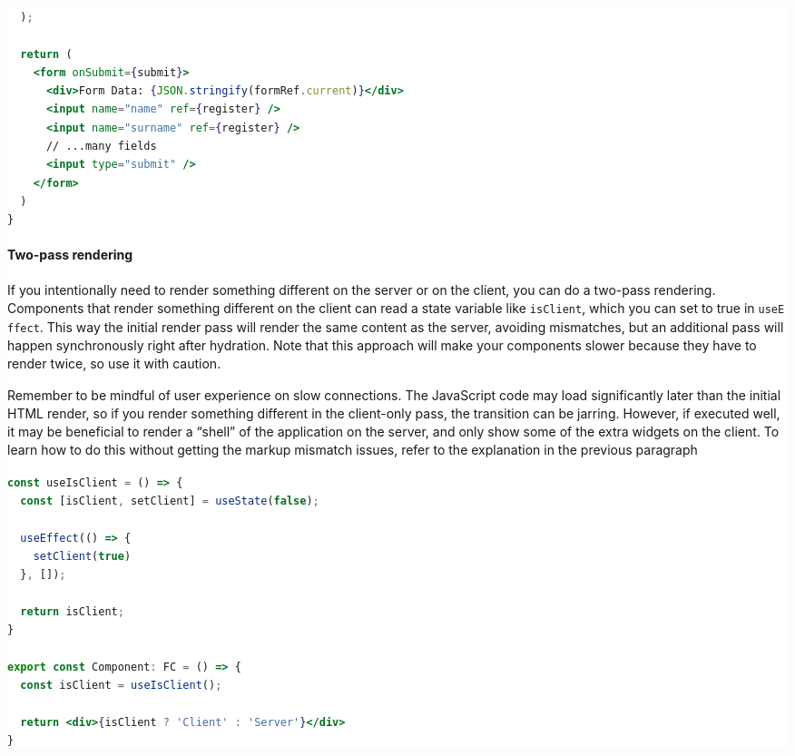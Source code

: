 ```jsx
  );

  return (
    <form onSubmit={submit}>
      <div>Form Data: {JSON.stringify(formRef.current)}</div>
      <input name="name" ref={register} />
      <input name="surname" ref={register} />
      // ...many fields
      <input type="submit" />
    </form>
  )
}
```

<iframe src="https://codesandbox.io/embed/large-form-update-uskuh?fontsize=14&hidenavigation=1&theme=dark"
     style="width:100%; height:500px; border:0; border-radius: 4px; overflow:hidden;"
     title="large-form-update"
     allow="accelerometer; ambient-light-sensor; camera; encrypted-media; geolocation; gyroscope; hid; microphone; midi; payment; usb; vr; xr-spatial-tracking"
     sandbox="allow-forms allow-modals allow-popups allow-presentation allow-same-origin allow-scripts"
   ></iframe>

#### Two-pass rendering

If you intentionally need to render something different on the server or on the client, you can do a two-pass rendering. Components that render something different on the client can read a state variable like `isClient`, which you can set to true in `useEffect`. This way the initial render pass will render the same content as the server, avoiding mismatches, but an additional pass will happen synchronously right after hydration. Note that this approach will make your components slower because they have to render twice, so use it with caution.

Remember to be mindful of user experience on slow connections. The JavaScript code may load significantly later than the initial HTML render, so if you render something different in the client-only pass, the transition can be jarring. However, if executed well, it may be beneficial to render a “shell” of the application on the server, and only show some of the extra widgets on the client. To learn how to do this without getting the markup mismatch issues, refer to the explanation in the previous paragraph

```jsx
const useIsClient = () => {
  const [isClient, setClient] = useState(false);

  useEffect(() => {
    setClient(true)
  }, []);

  return isClient;
}

export const Component: FC = () => {
  const isClient = useIsClient();

  return <div>{isClient ? 'Client' : 'Server'}</div>
}
```

